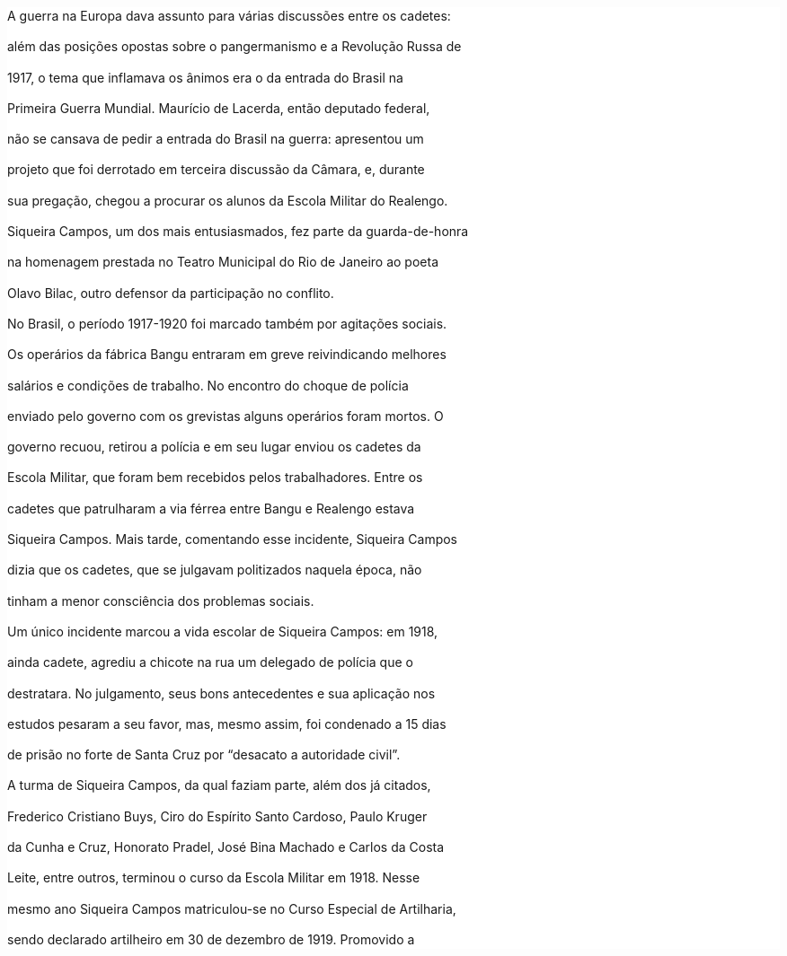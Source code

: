 
A guerra na Europa dava assunto para várias discussões entre os cadetes:

além das posições opostas sobre o pangermanismo e a Revolução Russa de

1917, o tema que inflamava os ânimos era o da entrada do Brasil na

Primeira Guerra Mundial. Maurício de Lacerda, então deputado federal,

não se cansava de pedir a entrada do Brasil na guerra: apresentou um

projeto que foi derrotado em terceira discussão da Câmara, e, durante

sua pregação, chegou a procurar os alunos da Escola Militar do Realengo.

Siqueira Campos, um dos mais entusiasmados, fez parte da guarda-de-honra

na homenagem prestada no Teatro Municipal do Rio de Janeiro ao poeta

Olavo Bilac, outro defensor da participação no conflito.



No Brasil, o período 1917-1920 foi marcado também por agitações sociais.

Os operários da fábrica Bangu entraram em greve reivindicando melhores

salários e condições de trabalho. No encontro do choque de polícia

enviado pelo governo com os grevistas alguns operários foram mortos. O

governo recuou, retirou a polícia e em seu lugar enviou os cadetes da

Escola Militar, que foram bem recebidos pelos trabalhadores. Entre os

cadetes que patrulharam a via férrea entre Bangu e Realengo estava

Siqueira Campos. Mais tarde, comentando esse incidente, Siqueira Campos

dizia que os cadetes, que se julgavam politizados naquela época, não

tinham a menor consciência dos problemas sociais.



Um único incidente marcou a vida escolar de Siqueira Campos: em 1918,

ainda cadete, agrediu a chicote na rua um delegado de polícia que o

destratara. No julgamento, seus bons antecedentes e sua aplicação nos

estudos pesaram a seu favor, mas, mesmo assim, foi condenado a 15 dias

de prisão no forte de Santa Cruz por “desacato a autoridade civil”.



A turma de Siqueira Campos, da qual faziam parte, além dos já citados,

Frederico Cristiano Buys, Ciro do Espírito Santo Cardoso, Paulo Kruger

da Cunha e Cruz, Honorato Pradel, José Bina Machado e Carlos da Costa

Leite, entre outros, terminou o curso da Escola Militar em 1918. Nesse

mesmo ano Siqueira Campos matriculou-se no Curso Especial de Artilharia,

sendo declarado artilheiro em 30 de dezembro de 1919. Promovido a
